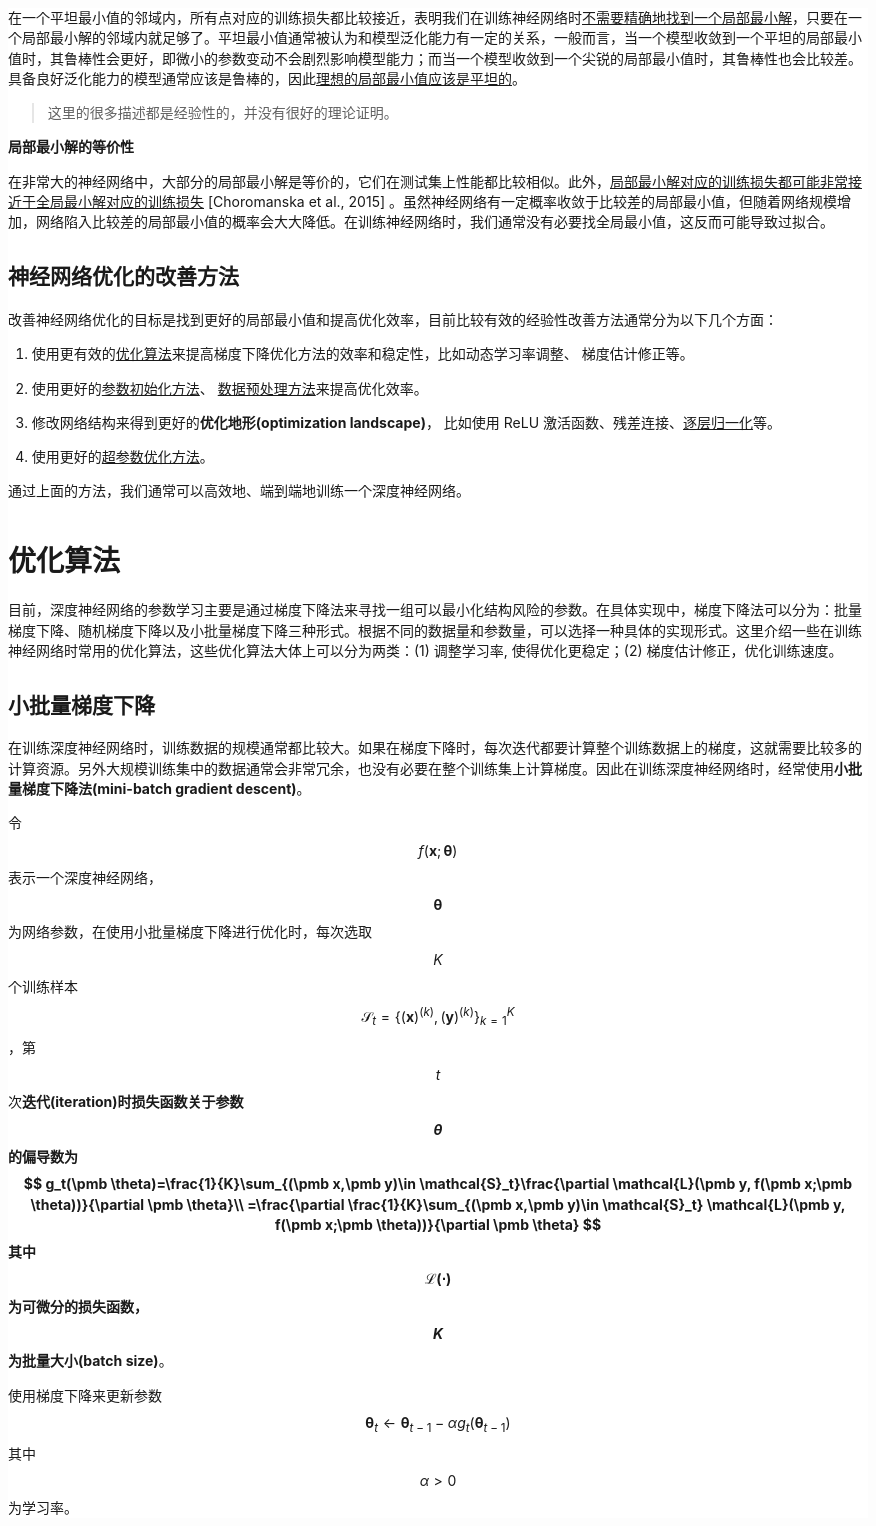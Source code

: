 在一个平坦最小值的邻域内，所有点对应的训练损失都比较接近，表明我们在训练神经网络时<u>不需要精确地找到一个局部最小解</u>，只要在一个局部最小解的邻域内就足够了。平坦最小值通常被认为和模型泛化能力有一定的关系，一般而言，当一个模型收敛到一个平坦的局部最小值时，其鲁棒性会更好，即微小的参数变动不会剧烈影响模型能力；而当一个模型收敛到一个尖锐的局部最小值时，其鲁棒性也会比较差。具备良好泛化能力的模型通常应该是鲁棒的，因此<u>理想的局部最小值应该是平坦的</u>。

> 这里的很多描述都是经验性的，并没有很好的理论证明。

**局部最小解的等价性**

在非常大的神经网络中，大部分的局部最小解是等价的，它们在测试集上性能都比较相似。此外，<u>局部最小解对应的训练损失都可能非常接近于全局最小解对应的训练损失</u> [Choromanska et al., 2015] 。虽然神经网络有一定概率收敛于比较差的局部最小值，但随着网络规模增加，网络陷入比较差的局部最小值的概率会大大降低。在训练神经网络时，我们通常没有必要找全局最小值，这反而可能导致过拟合。



## 神经网络优化的改善方法

改善神经网络优化的目标是找到更好的局部最小值和提高优化效率，目前比较有效的经验性改善方法通常分为以下几个方面：

1. 使用更有效的<u>优化算法</u>来提高梯度下降优化方法的效率和稳定性，比如动态学习率调整、 梯度估计修正等。

2. 使用更好的<u>参数初始化方法</u>、 <u>数据预处理方法</u>来提高优化效率。

3. 修改网络结构来得到更好的**优化地形(optimization landscape)**， 比如使用 ReLU 激活函数、残差连接、<u>逐层归一化</u>等。

4. 使用更好的<u>超参数优化方法</u>。


通过上面的方法，我们通常可以高效地、端到端地训练一个深度神经网络。





# 优化算法

目前，深度神经网络的参数学习主要是通过梯度下降法来寻找一组可以最小化结构风险的参数。在具体实现中，梯度下降法可以分为：批量梯度下降、随机梯度下降以及小批量梯度下降三种形式。根据不同的数据量和参数量，可以选择一种具体的实现形式。这里介绍一些在训练神经网络时常用的优化算法，这些优化算法大体上可以分为两类：(1) 调整学习率, 使得优化更稳定；(2) 梯度估计修正，优化训练速度。



## 小批量梯度下降

在训练深度神经网络时，训练数据的规模通常都比较大。如果在梯度下降时，每次迭代都要计算整个训练数据上的梯度，这就需要比较多的计算资源。另外大规模训练集中的数据通常会非常冗余，也没有必要在整个训练集上计算梯度。因此在训练深度神经网络时，经常使用**小批量梯度下降法(mini-batch gradient descent)**。

令$$f(\pmb x;\pmb \theta)$$表示一个深度神经网络，$$\pmb \theta$$为网络参数，在使用小批量梯度下降进行优化时，每次选取$$K$$个训练样本$$\mathcal{S}_t=\{(\pmb x)^{(k)},(\pmb y)^{(k)} \}_{k=1}^K$$，第$$t$$次**迭代(iteration)**时损失函数关于参数$$\theta$$的偏导数为
$$
g_t(\pmb \theta)=\frac{1}{K}\sum_{(\pmb x,\pmb y)\in \mathcal{S}_t}\frac{\partial \mathcal{L}(\pmb y, f(\pmb x;\pmb \theta))}{\partial \pmb \theta}\\
=\frac{\partial \frac{1}{K}\sum_{(\pmb x,\pmb y)\in \mathcal{S}_t} \mathcal{L}(\pmb y, f(\pmb x;\pmb \theta))}{\partial \pmb \theta}
$$
其中$$\mathcal{L}(\cdot)$$为可微分的损失函数，$$K$$为**批量大小(batch size)**。

使用梯度下降来更新参数
$$
\pmb \theta_t \leftarrow \pmb \theta_{t-1}-\alpha g_t(\pmb \theta_{t-1})
$$
其中$$\alpha>0$$为学习率。
